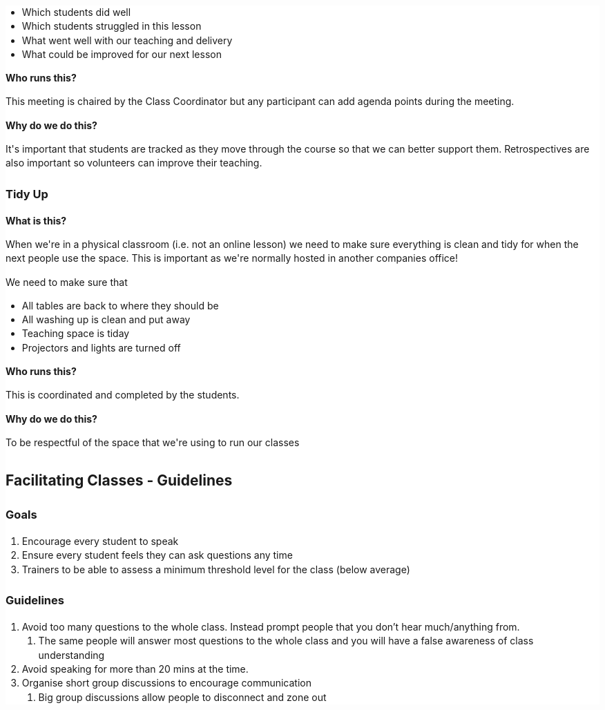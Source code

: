 * Which students did well
* Which students struggled in this lesson
* What went well with our teaching and delivery
* What could be improved for our next lesson

**Who runs this?**

This meeting is chaired by the Class Coordinator but any participant can add agenda points during the meeting.

**Why do we do this?**

It's important that students are tracked as they move through the course so that we can better support them. Retrospectives are also important so volunteers can improve their teaching.

### Tidy Up

**What is this?**

When we're in a physical classroom \(i.e. not an online lesson\) we need to make sure everything is clean and tidy for when the next people use the space. This is important as we're normally hosted in another companies office!

We need to make sure that

* All tables are back to where they should be
* All washing up is clean and put away
* Teaching space is tiday
* Projectors and lights are turned off

**Who runs this?**

This is coordinated and completed by the students.

**Why do we do this?**

To be respectful of the space that we're using to run our classes



## Facilitating Classes - Guidelines

### Goals

1. Encourage every student to speak
2. Ensure every student feels they can ask questions any time
3. Trainers to be able to assess a minimum threshold level for the class \(below average\)

### Guidelines

1. Avoid too many questions to the whole class. Instead prompt people that you don’t hear much/anything from. 
   1. The same people will answer most questions to the whole class and you will have a false awareness of class understanding
2. Avoid speaking for more than 20 mins at the time. 
3. Organise short group discussions to encourage communication
   1. Big group discussions allow people to disconnect and zone out 

